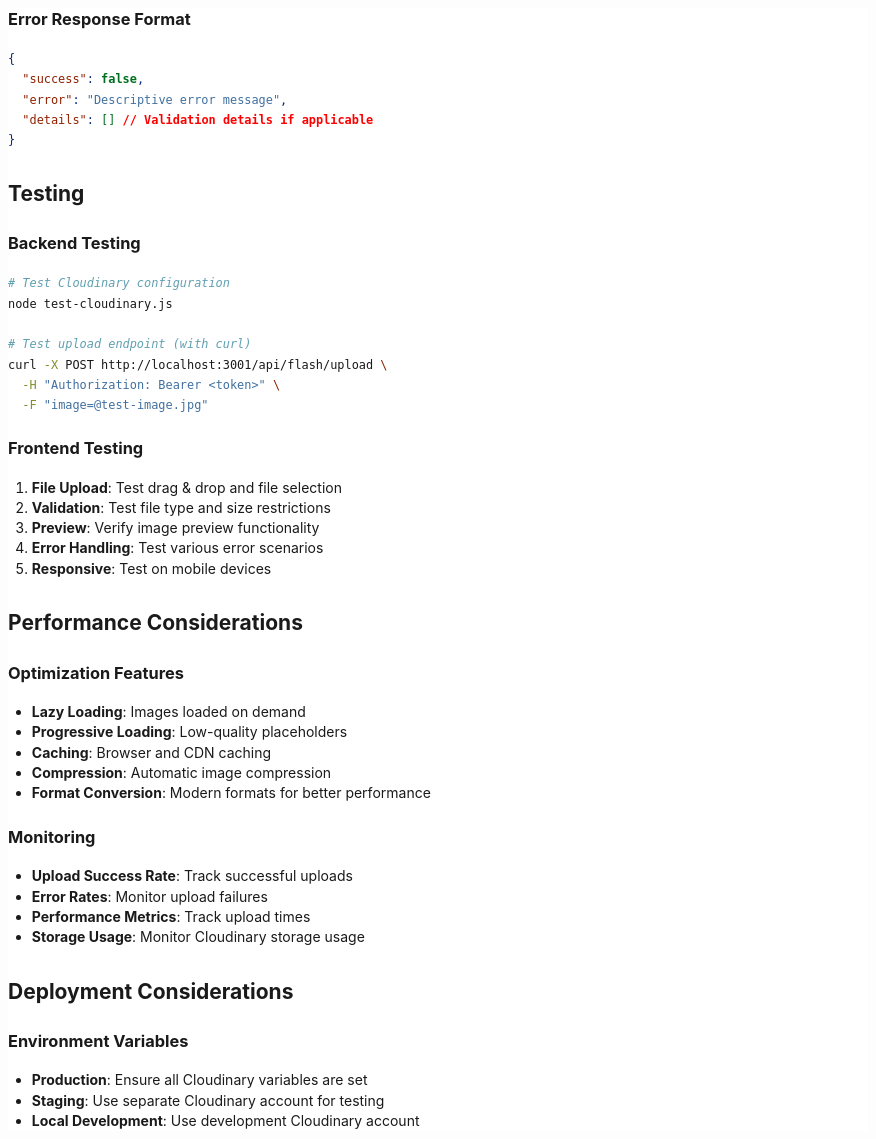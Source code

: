 ### Error Response Format
```json
{
  "success": false,
  "error": "Descriptive error message",
  "details": [] // Validation details if applicable
}
```

## Testing

### Backend Testing
```bash
# Test Cloudinary configuration
node test-cloudinary.js

# Test upload endpoint (with curl)
curl -X POST http://localhost:3001/api/flash/upload \
  -H "Authorization: Bearer <token>" \
  -F "image=@test-image.jpg"
```

### Frontend Testing
1. **File Upload**: Test drag & drop and file selection
2. **Validation**: Test file type and size restrictions
3. **Preview**: Verify image preview functionality
4. **Error Handling**: Test various error scenarios
5. **Responsive**: Test on mobile devices

## Performance Considerations

### Optimization Features
- **Lazy Loading**: Images loaded on demand
- **Progressive Loading**: Low-quality placeholders
- **Caching**: Browser and CDN caching
- **Compression**: Automatic image compression
- **Format Conversion**: Modern formats for better performance

### Monitoring
- **Upload Success Rate**: Track successful uploads
- **Error Rates**: Monitor upload failures
- **Performance Metrics**: Track upload times
- **Storage Usage**: Monitor Cloudinary storage usage

## Deployment Considerations

### Environment Variables
- **Production**: Ensure all Cloudinary variables are set
- **Staging**: Use separate Cloudinary account for testing
- **Local Development**: Use development Cloudinary account
